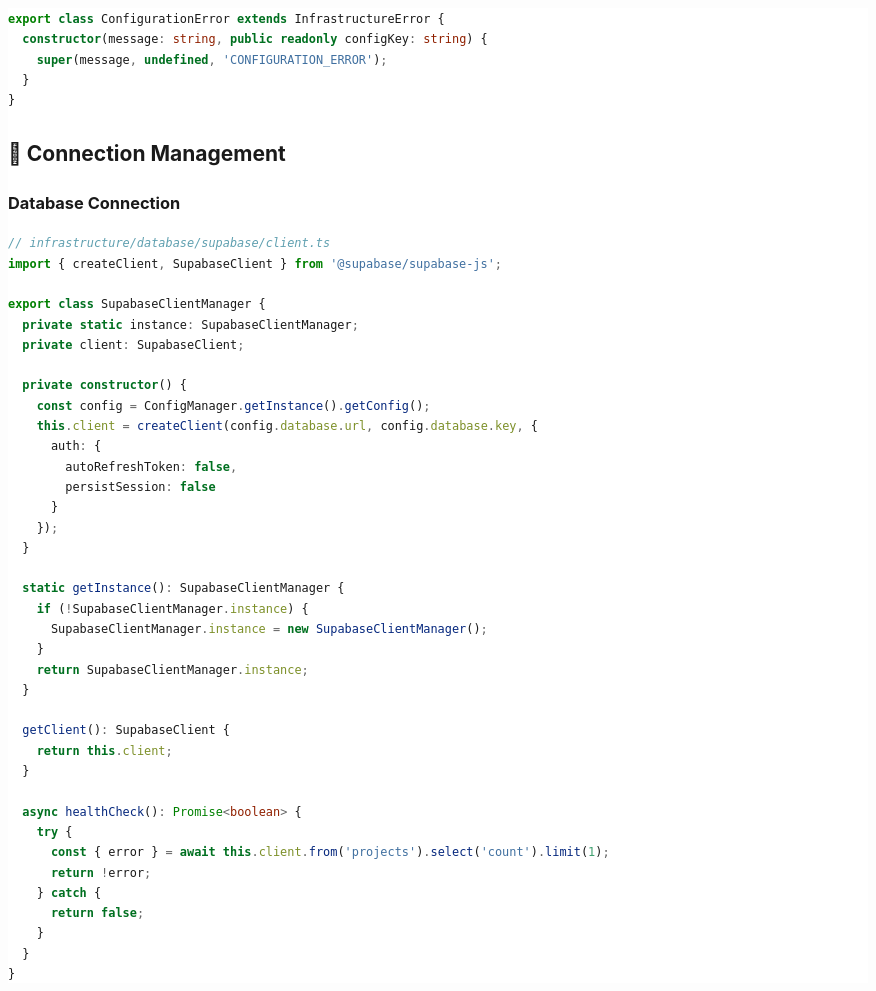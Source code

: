 ```typescript
export class ConfigurationError extends InfrastructureError {
  constructor(message: string, public readonly configKey: string) {
    super(message, undefined, 'CONFIGURATION_ERROR');
  }
}
```

## 🔄 Connection Management

### **Database Connection**
```typescript
// infrastructure/database/supabase/client.ts
import { createClient, SupabaseClient } from '@supabase/supabase-js';

export class SupabaseClientManager {
  private static instance: SupabaseClientManager;
  private client: SupabaseClient;

  private constructor() {
    const config = ConfigManager.getInstance().getConfig();
    this.client = createClient(config.database.url, config.database.key, {
      auth: {
        autoRefreshToken: false,
        persistSession: false
      }
    });
  }

  static getInstance(): SupabaseClientManager {
    if (!SupabaseClientManager.instance) {
      SupabaseClientManager.instance = new SupabaseClientManager();
    }
    return SupabaseClientManager.instance;
  }

  getClient(): SupabaseClient {
    return this.client;
  }

  async healthCheck(): Promise<boolean> {
    try {
      const { error } = await this.client.from('projects').select('count').limit(1);
      return !error;
    } catch {
      return false;
    }
  }
}
```
